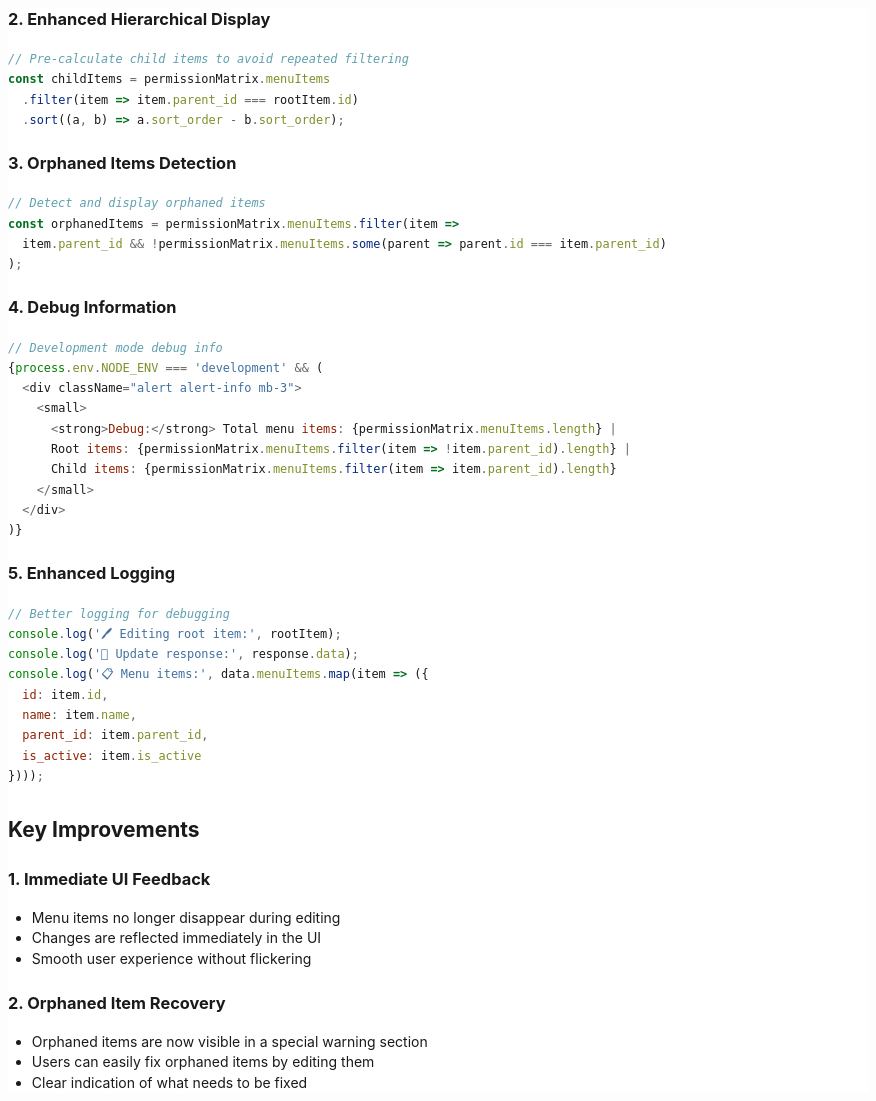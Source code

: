 ### 2. **Enhanced Hierarchical Display**
```javascript
// Pre-calculate child items to avoid repeated filtering
const childItems = permissionMatrix.menuItems
  .filter(item => item.parent_id === rootItem.id)
  .sort((a, b) => a.sort_order - b.sort_order);
```

### 3. **Orphaned Items Detection**
```javascript
// Detect and display orphaned items
const orphanedItems = permissionMatrix.menuItems.filter(item => 
  item.parent_id && !permissionMatrix.menuItems.some(parent => parent.id === item.parent_id)
);
```

### 4. **Debug Information**
```javascript
// Development mode debug info
{process.env.NODE_ENV === 'development' && (
  <div className="alert alert-info mb-3">
    <small>
      <strong>Debug:</strong> Total menu items: {permissionMatrix.menuItems.length} | 
      Root items: {permissionMatrix.menuItems.filter(item => !item.parent_id).length} | 
      Child items: {permissionMatrix.menuItems.filter(item => item.parent_id).length}
    </small>
  </div>
)}
```

### 5. **Enhanced Logging**
```javascript
// Better logging for debugging
console.log('🖊️ Editing root item:', rootItem);
console.log('📝 Update response:', response.data);
console.log('📋 Menu items:', data.menuItems.map(item => ({
  id: item.id,
  name: item.name,
  parent_id: item.parent_id,
  is_active: item.is_active
})));
```

## Key Improvements

### 1. **Immediate UI Feedback**
- Menu items no longer disappear during editing
- Changes are reflected immediately in the UI
- Smooth user experience without flickering

### 2. **Orphaned Item Recovery**
- Orphaned items are now visible in a special warning section
- Users can easily fix orphaned items by editing them
- Clear indication of what needs to be fixed
